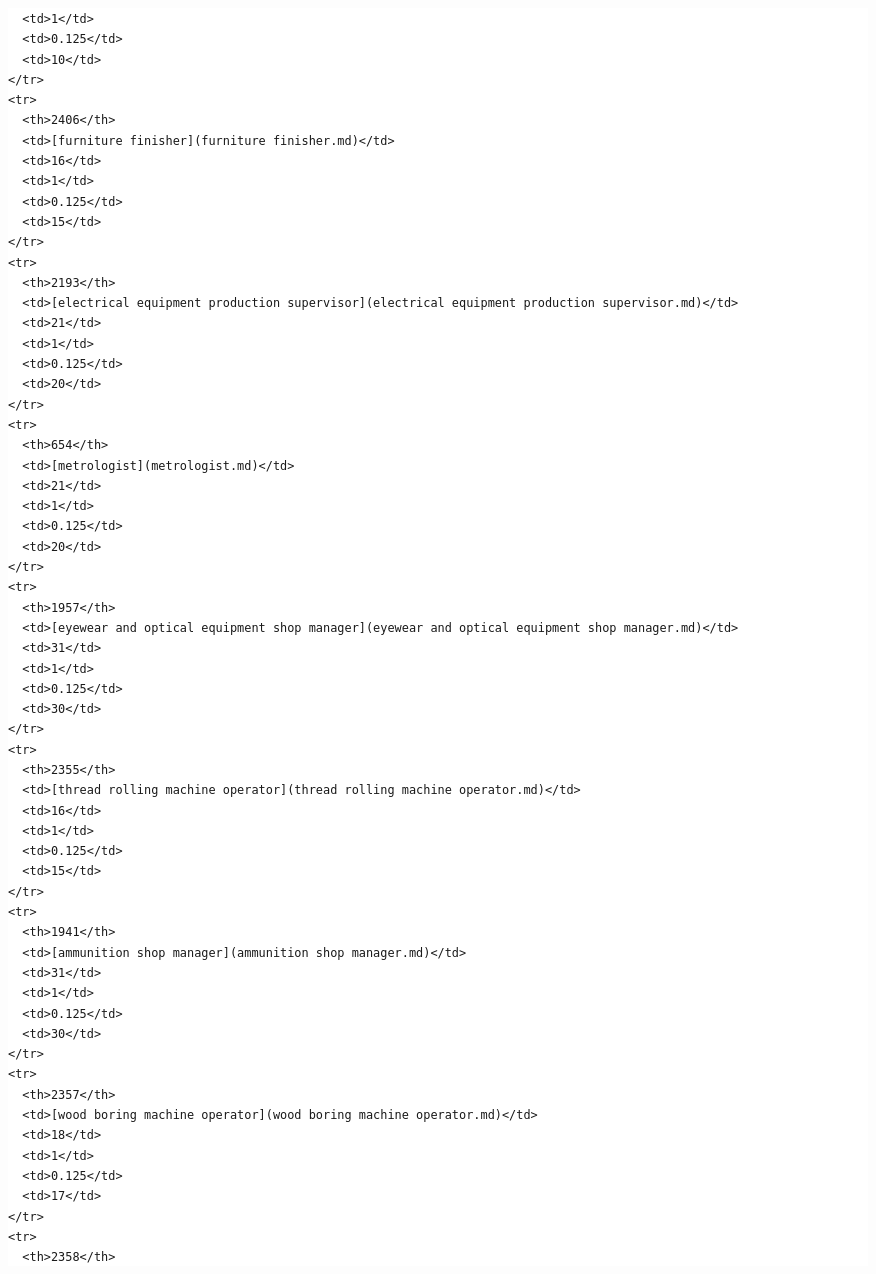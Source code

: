       <td>1</td>
      <td>0.125</td>
      <td>10</td>
    </tr>
    <tr>
      <th>2406</th>
      <td>[furniture finisher](furniture finisher.md)</td>
      <td>16</td>
      <td>1</td>
      <td>0.125</td>
      <td>15</td>
    </tr>
    <tr>
      <th>2193</th>
      <td>[electrical equipment production supervisor](electrical equipment production supervisor.md)</td>
      <td>21</td>
      <td>1</td>
      <td>0.125</td>
      <td>20</td>
    </tr>
    <tr>
      <th>654</th>
      <td>[metrologist](metrologist.md)</td>
      <td>21</td>
      <td>1</td>
      <td>0.125</td>
      <td>20</td>
    </tr>
    <tr>
      <th>1957</th>
      <td>[eyewear and optical equipment shop manager](eyewear and optical equipment shop manager.md)</td>
      <td>31</td>
      <td>1</td>
      <td>0.125</td>
      <td>30</td>
    </tr>
    <tr>
      <th>2355</th>
      <td>[thread rolling machine operator](thread rolling machine operator.md)</td>
      <td>16</td>
      <td>1</td>
      <td>0.125</td>
      <td>15</td>
    </tr>
    <tr>
      <th>1941</th>
      <td>[ammunition shop manager](ammunition shop manager.md)</td>
      <td>31</td>
      <td>1</td>
      <td>0.125</td>
      <td>30</td>
    </tr>
    <tr>
      <th>2357</th>
      <td>[wood boring machine operator](wood boring machine operator.md)</td>
      <td>18</td>
      <td>1</td>
      <td>0.125</td>
      <td>17</td>
    </tr>
    <tr>
      <th>2358</th>